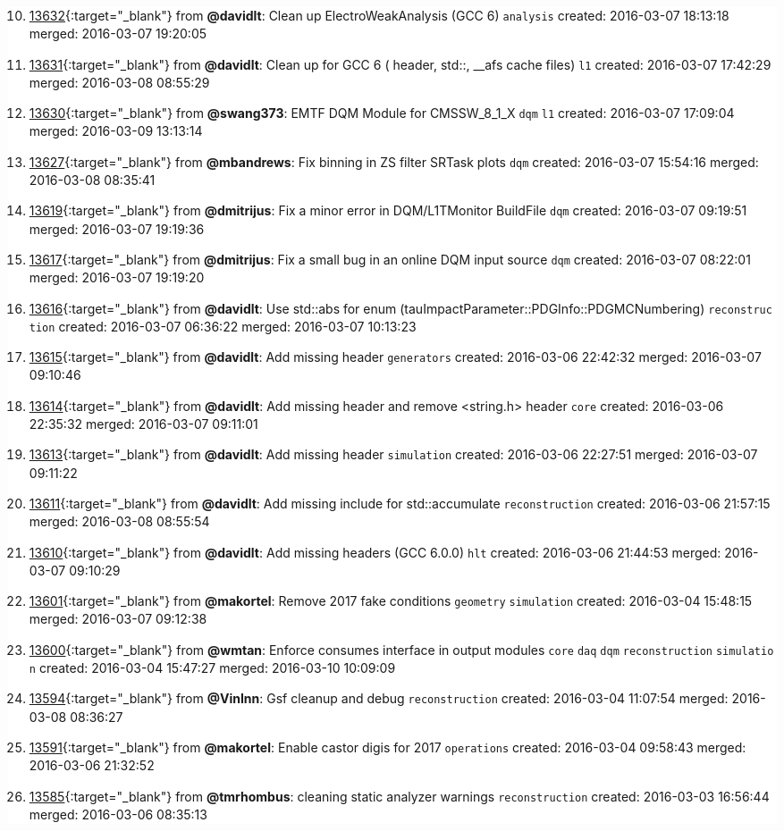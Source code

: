10. [13632](http://github.com/cms-sw/cmssw/pull/13632){:target="_blank"}  from **@davidlt**: Clean up ElectroWeakAnalysis (GCC 6) `analysis`  created: 2016-03-07 18:13:18 merged: 2016-03-07 19:20:05

11. [13631](http://github.com/cms-sw/cmssw/pull/13631){:target="_blank"}  from **@davidlt**: Clean up for GCC 6 (<cmath> header, std::, __afs cache files) `l1`  created: 2016-03-07 17:42:29 merged: 2016-03-08 08:55:29

12. [13630](http://github.com/cms-sw/cmssw/pull/13630){:target="_blank"}  from **@swang373**: EMTF DQM Module for CMSSW_8_1_X `dqm`  `l1`  created: 2016-03-07 17:09:04 merged: 2016-03-09 13:13:14

13. [13627](http://github.com/cms-sw/cmssw/pull/13627){:target="_blank"}  from **@mbandrews**: Fix binning in ZS filter SRTask plots `dqm`  created: 2016-03-07 15:54:16 merged: 2016-03-08 08:35:41

14. [13619](http://github.com/cms-sw/cmssw/pull/13619){:target="_blank"}  from **@dmitrijus**: Fix a minor error in DQM/L1TMonitor BuildFile `dqm`  created: 2016-03-07 09:19:51 merged: 2016-03-07 19:19:36

15. [13617](http://github.com/cms-sw/cmssw/pull/13617){:target="_blank"}  from **@dmitrijus**: Fix a small bug in an online DQM input source `dqm`  created: 2016-03-07 08:22:01 merged: 2016-03-07 19:19:20

16. [13616](http://github.com/cms-sw/cmssw/pull/13616){:target="_blank"}  from **@davidlt**: Use std::abs for enum (tauImpactParameter::PDGInfo::PDGMCNumbering) `reconstruction`  created: 2016-03-07 06:36:22 merged: 2016-03-07 10:13:23

17. [13615](http://github.com/cms-sw/cmssw/pull/13615){:target="_blank"}  from **@davidlt**: Add missing <vector> header `generators`  created: 2016-03-06 22:42:32 merged: 2016-03-07 09:10:46

18. [13614](http://github.com/cms-sw/cmssw/pull/13614){:target="_blank"}  from **@davidlt**: Add missing <cmath> header and remove <string.h> header `core`  created: 2016-03-06 22:35:32 merged: 2016-03-07 09:11:01

19. [13613](http://github.com/cms-sw/cmssw/pull/13613){:target="_blank"}  from **@davidlt**: Add missing <cassert> header `simulation`  created: 2016-03-06 22:27:51 merged: 2016-03-07 09:11:22

20. [13611](http://github.com/cms-sw/cmssw/pull/13611){:target="_blank"}  from **@davidlt**: Add missing <numeric> include for std::accumulate `reconstruction`  created: 2016-03-06 21:57:15 merged: 2016-03-08 08:55:54

21. [13610](http://github.com/cms-sw/cmssw/pull/13610){:target="_blank"}  from **@davidlt**: Add missing headers (GCC 6.0.0) `hlt`  created: 2016-03-06 21:44:53 merged: 2016-03-07 09:10:29

22. [13601](http://github.com/cms-sw/cmssw/pull/13601){:target="_blank"}  from **@makortel**: Remove 2017 fake conditions `geometry`  `simulation`  created: 2016-03-04 15:48:15 merged: 2016-03-07 09:12:38

23. [13600](http://github.com/cms-sw/cmssw/pull/13600){:target="_blank"}  from **@wmtan**: Enforce consumes interface in output modules `core`  `daq`  `dqm`  `reconstruction`  `simulation`  created: 2016-03-04 15:47:27 merged: 2016-03-10 10:09:09

24. [13594](http://github.com/cms-sw/cmssw/pull/13594){:target="_blank"}  from **@VinInn**: Gsf cleanup and debug `reconstruction`  created: 2016-03-04 11:07:54 merged: 2016-03-08 08:36:27

25. [13591](http://github.com/cms-sw/cmssw/pull/13591){:target="_blank"}  from **@makortel**: Enable castor digis for 2017 `operations`  created: 2016-03-04 09:58:43 merged: 2016-03-06 21:32:52

26. [13585](http://github.com/cms-sw/cmssw/pull/13585){:target="_blank"}  from **@tmrhombus**: cleaning static analyzer warnings `reconstruction`  created: 2016-03-03 16:56:44 merged: 2016-03-06 08:35:13
